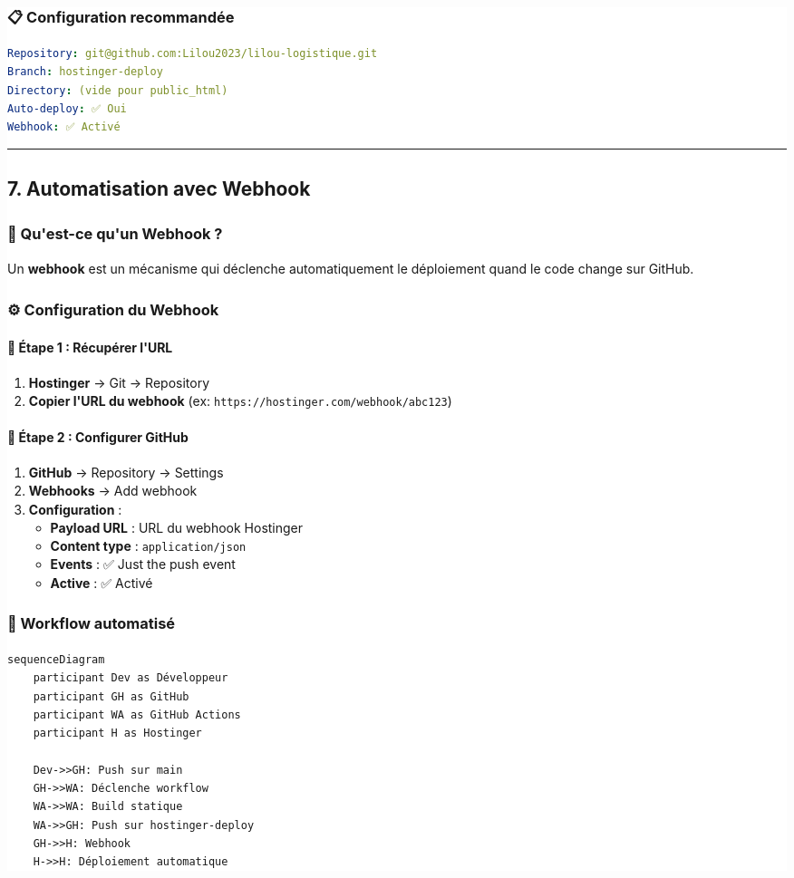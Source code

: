### 📋 Configuration recommandée

```yaml
Repository: git@github.com:Lilou2023/lilou-logistique.git
Branch: hostinger-deploy
Directory: (vide pour public_html)
Auto-deploy: ✅ Oui
Webhook: ✅ Activé
```

---

## 7. Automatisation avec Webhook

### 🔗 Qu'est-ce qu'un Webhook ?

Un **webhook** est un mécanisme qui déclenche automatiquement le déploiement quand le code change sur GitHub.

### ⚙️ Configuration du Webhook

#### 📍 Étape 1 : Récupérer l'URL

1. **Hostinger** → Git → Repository
2. **Copier l'URL du webhook** (ex: `https://hostinger.com/webhook/abc123`)

#### 🔧 Étape 2 : Configurer GitHub

1. **GitHub** → Repository → Settings
2. **Webhooks** → Add webhook
3. **Configuration** :
   - **Payload URL** : URL du webhook Hostinger
   - **Content type** : `application/json`
   - **Events** : ✅ Just the push event
   - **Active** : ✅ Activé

### 🔄 Workflow automatisé

```mermaid
sequenceDiagram
    participant Dev as Développeur
    participant GH as GitHub
    participant WA as GitHub Actions
    participant H as Hostinger
    
    Dev->>GH: Push sur main
    GH->>WA: Déclenche workflow
    WA->>WA: Build statique
    WA->>GH: Push sur hostinger-deploy
    GH->>H: Webhook
    H->>H: Déploiement automatique
```
